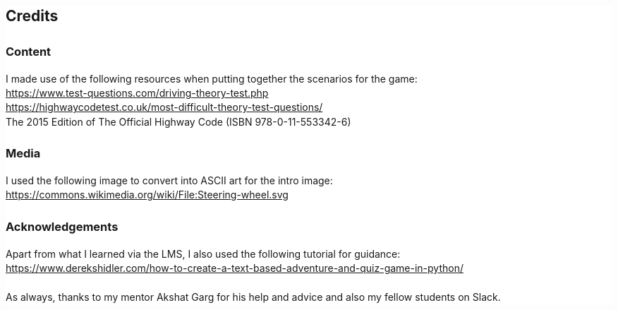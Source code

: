## Credits 

### Content

I made use of the following resources when putting together the scenarios for the game:<br>
https://www.test-questions.com/driving-theory-test.php<br>
https://highwaycodetest.co.uk/most-difficult-theory-test-questions/<br>
The 2015 Edition of The Official Highway Code (ISBN 978-0-11-553342-6)

### Media

I used the following image to convert into ASCII art for the intro image:<br>
https://commons.wikimedia.org/wiki/File:Steering-wheel.svg

### Acknowledgements

Apart from what I learned via the LMS, I also used the following tutorial for guidance:<br>
https://www.derekshidler.com/how-to-create-a-text-based-adventure-and-quiz-game-in-python/<br><br>
As always, thanks to my mentor Akshat Garg for his help and advice and also my fellow students on Slack. 



